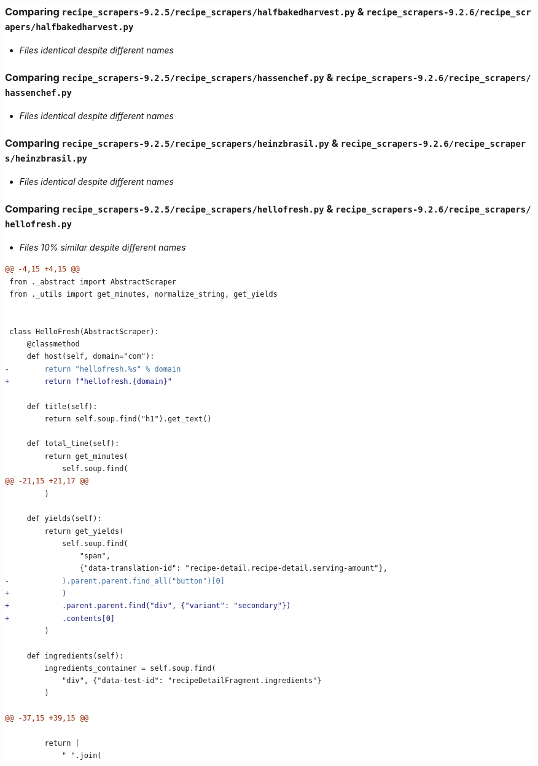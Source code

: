 ### Comparing `recipe_scrapers-9.2.5/recipe_scrapers/halfbakedharvest.py` & `recipe_scrapers-9.2.6/recipe_scrapers/halfbakedharvest.py`

 * *Files identical despite different names*

### Comparing `recipe_scrapers-9.2.5/recipe_scrapers/hassenchef.py` & `recipe_scrapers-9.2.6/recipe_scrapers/hassenchef.py`

 * *Files identical despite different names*

### Comparing `recipe_scrapers-9.2.5/recipe_scrapers/heinzbrasil.py` & `recipe_scrapers-9.2.6/recipe_scrapers/heinzbrasil.py`

 * *Files identical despite different names*

### Comparing `recipe_scrapers-9.2.5/recipe_scrapers/hellofresh.py` & `recipe_scrapers-9.2.6/recipe_scrapers/hellofresh.py`

 * *Files 10% similar despite different names*

```diff
@@ -4,15 +4,15 @@
 from ._abstract import AbstractScraper
 from ._utils import get_minutes, normalize_string, get_yields
 
 
 class HelloFresh(AbstractScraper):
     @classmethod
     def host(self, domain="com"):
-        return "hellofresh.%s" % domain
+        return f"hellofresh.{domain}"
 
     def title(self):
         return self.soup.find("h1").get_text()
 
     def total_time(self):
         return get_minutes(
             self.soup.find(
@@ -21,15 +21,17 @@
         )
 
     def yields(self):
         return get_yields(
             self.soup.find(
                 "span",
                 {"data-translation-id": "recipe-detail.recipe-detail.serving-amount"},
-            ).parent.parent.find_all("button")[0]
+            )
+            .parent.parent.find("div", {"variant": "secondary"})
+            .contents[0]
         )
 
     def ingredients(self):
         ingredients_container = self.soup.find(
             "div", {"data-test-id": "recipeDetailFragment.ingredients"}
         )
 
@@ -37,15 +39,15 @@
 
         return [
             " ".join(
```